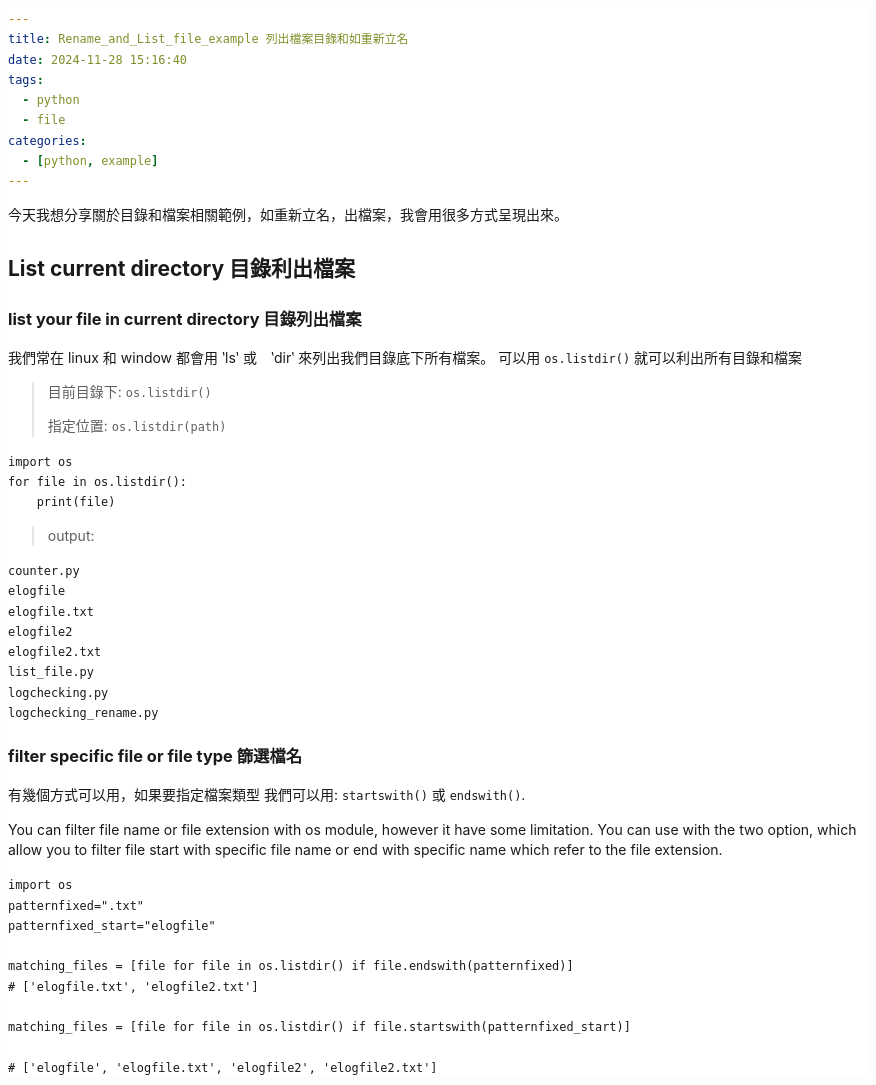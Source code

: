 ```yaml
---
title: Rename_and_List_file_example 列出檔案目錄和如重新立名
date: 2024-11-28 15:16:40
tags:
  - python
  - file
categories:
  - [python, example]
---
```


今天我想分享關於目錄和檔案相關範例，如重新立名，出檔案，我會用很多方式呈現出來。

## List current directory 目錄利出檔案

### list your file in current directory 目錄列出檔案

我們常在 linux 和 window 都會用 ‵ls‵ 或　‵dir‵ 來列出我們目錄底下所有檔案。 可以用 `os.listdir()` 就可以利出所有目錄和檔案

> 目前目錄下: `os.listdir()`
>
> 指定位置: `os.listdir(path)`

```
import os
for file in os.listdir():
    print(file)
```

> output:

```
counter.py
elogfile
elogfile.txt
elogfile2
elogfile2.txt
list_file.py
logchecking.py
logchecking_rename.py
```

### filter specific file or file type 篩選檔名

有幾個方式可以用，如果要指定檔案類型 我們可以用: `startswith()` 或 `endswith()`.

You can filter file name or file extension with os module, however it have some limitation. You can use with the two option, which allow you to filter file start with specific file name or end with specific name which refer to the file extension.

```
import os
patternfixed=".txt"
patternfixed_start="elogfile"

matching_files = [file for file in os.listdir() if file.endswith(patternfixed)]
# ['elogfile.txt', 'elogfile2.txt']

matching_files = [file for file in os.listdir() if file.startswith(patternfixed_start)]

# ['elogfile', 'elogfile.txt', 'elogfile2', 'elogfile2.txt']
```
